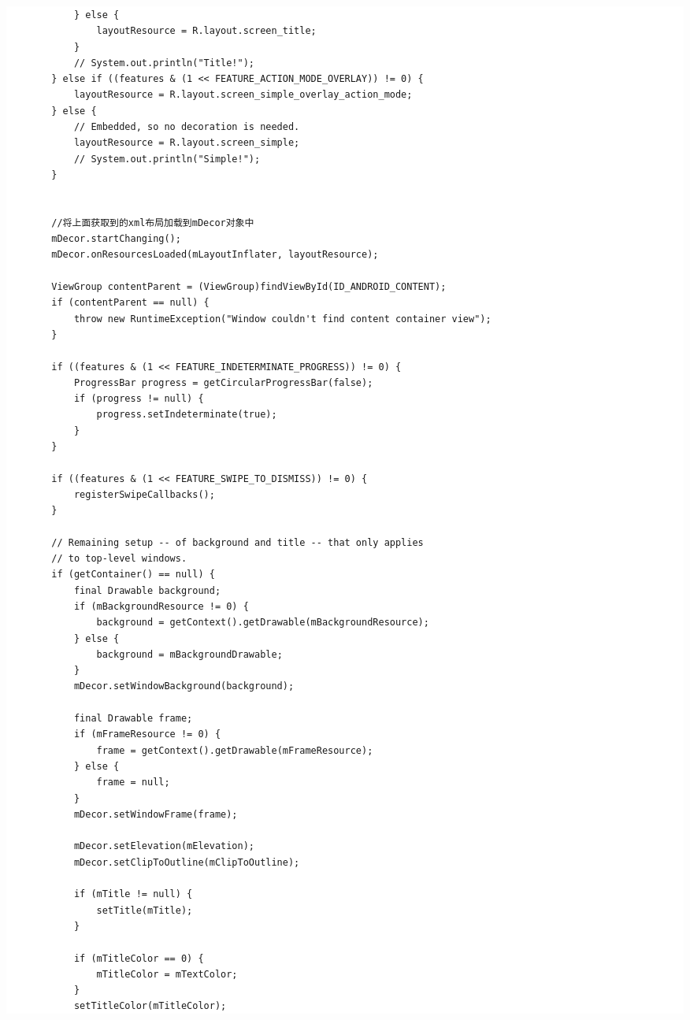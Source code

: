  ```
             } else {
                 layoutResource = R.layout.screen_title;
             }
             // System.out.println("Title!");
         } else if ((features & (1 << FEATURE_ACTION_MODE_OVERLAY)) != 0) {
             layoutResource = R.layout.screen_simple_overlay_action_mode;
         } else {
             // Embedded, so no decoration is needed.
             layoutResource = R.layout.screen_simple;
             // System.out.println("Simple!");
         }


         //将上面获取到的xml布局加载到mDecor对象中
         mDecor.startChanging();
         mDecor.onResourcesLoaded(mLayoutInflater, layoutResource);

         ViewGroup contentParent = (ViewGroup)findViewById(ID_ANDROID_CONTENT);
         if (contentParent == null) {
             throw new RuntimeException("Window couldn't find content container view");
         }

         if ((features & (1 << FEATURE_INDETERMINATE_PROGRESS)) != 0) {
             ProgressBar progress = getCircularProgressBar(false);
             if (progress != null) {
                 progress.setIndeterminate(true);
             }
         }

         if ((features & (1 << FEATURE_SWIPE_TO_DISMISS)) != 0) {
             registerSwipeCallbacks();
         }

         // Remaining setup -- of background and title -- that only applies
         // to top-level windows.
         if (getContainer() == null) {
             final Drawable background;
             if (mBackgroundResource != 0) {
                 background = getContext().getDrawable(mBackgroundResource);
             } else {
                 background = mBackgroundDrawable;
             }
             mDecor.setWindowBackground(background);

             final Drawable frame;
             if (mFrameResource != 0) {
                 frame = getContext().getDrawable(mFrameResource);
             } else {
                 frame = null;
             }
             mDecor.setWindowFrame(frame);

             mDecor.setElevation(mElevation);
             mDecor.setClipToOutline(mClipToOutline);

             if (mTitle != null) {
                 setTitle(mTitle);
             }

             if (mTitleColor == 0) {
                 mTitleColor = mTextColor;
             }
             setTitleColor(mTitleColor);
 ```